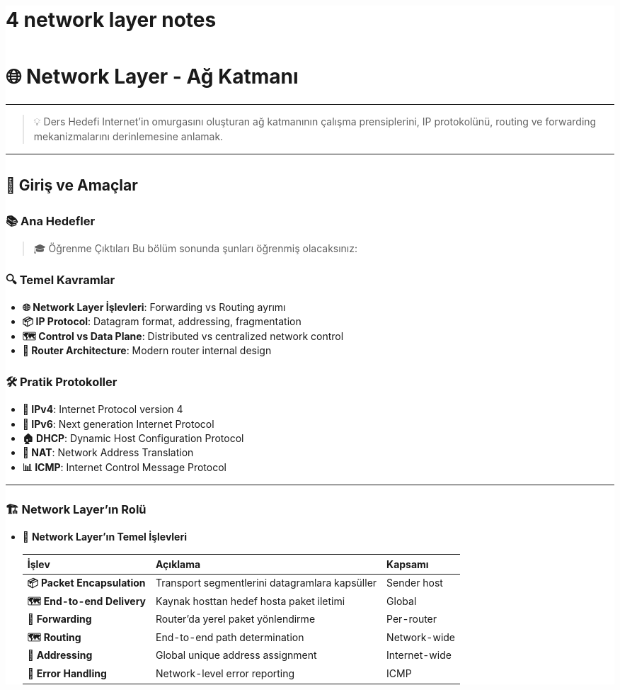 # 4 network layer notes

# 🌐 Network Layer - Ağ Katmanı

---

> 💡 Ders Hedefi
Internet’in omurgasını oluşturan ağ katmanının çalışma prensiplerini, IP protokolünü, routing ve forwarding mekanizmalarını derinlemesine anlamak.
> 

---

## 🎯 Giriş ve Amaçlar

### 📚 Ana Hedefler

> 🎓 Öğrenme Çıktıları
Bu bölüm sonunda şunları öğrenmiş olacaksınız:
> 

### 🔍 Temel Kavramlar

- **🌐 Network Layer İşlevleri**: Forwarding vs Routing ayrımı
- **📦 IP Protocol**: Datagram format, addressing, fragmentation
- **🗺️ Control vs Data Plane**: Distributed vs centralized network control
- **🏢 Router Architecture**: Modern router internal design

### 🛠️ Pratik Protokoller

- **📡 IPv4**: Internet Protocol version 4
- **🔮 IPv6**: Next generation Internet Protocol
- **🏠 DHCP**: Dynamic Host Configuration Protocol
- **🔄 NAT**: Network Address Translation
- **📊 ICMP**: Internet Control Message Protocol

---

### 🏗️ Network Layer’ın Rolü

- 🌟 **Network Layer’ın Temel İşlevleri**
    
    
    | İşlev | Açıklama | Kapsamı |
    | --- | --- | --- |
    | **📦 Packet Encapsulation** | Transport segmentlerini datagramlara kapsüller | Sender host |
    | **🗺️ End-to-end Delivery** | Kaynak hosttan hedef hosta paket iletimi | Global |
    | **🔄 Forwarding** | Router’da yerel paket yönlendirme | Per-router |
    | **🗺️ Routing** | End-to-end path determination | Network-wide |
    | **📍 Addressing** | Global unique address assignment | Internet-wide |
    | **🔧 Error Handling** | Network-level error reporting | ICMP |
